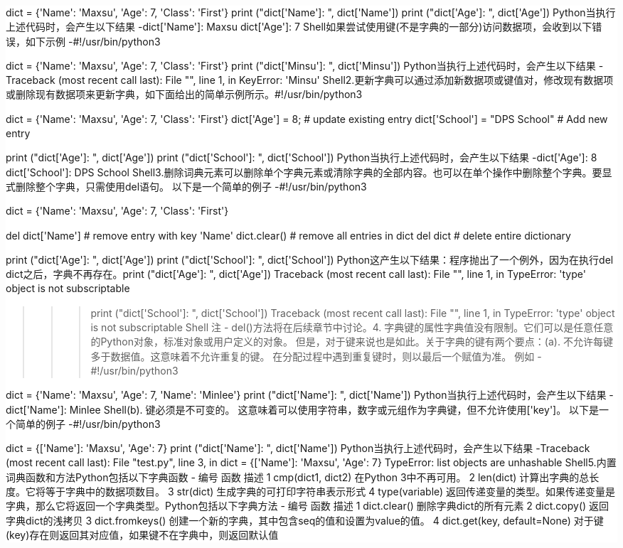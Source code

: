 dict = {'Name': 'Maxsu', 'Age': 7, 'Class': 'First'}
print ("dict['Name']: ", dict['Name'])
print ("dict['Age']: ", dict['Age'])
Python当执行上述代码时，会产生以下结果 -dict['Name']:  Maxsu
dict['Age']:  7
Shell如果尝试使用键(不是字典的一部分)访问数据项，会收到以下错误，如下示例 -#!/usr/bin/python3

dict = {'Name': 'Maxsu', 'Age': 7, 'Class': 'First'}
print ("dict['Minsu']: ", dict['Minsu'])
Python当执行上述代码时，会产生以下结果 -Traceback (most recent call last):
  File "<stdin>", line 1, in <module>
KeyError: 'Minsu'
Shell2.更新字典可以通过添加新数据项或键值对，修改现有数据项或删除现有数据项来更新字典，如下面给出的简单示例所示。#!/usr/bin/python3

dict = {'Name': 'Maxsu', 'Age': 7, 'Class': 'First'}
dict['Age'] = 8; # update existing entry
dict['School'] = "DPS School" # Add new entry

print ("dict['Age']: ", dict['Age'])
print ("dict['School']: ", dict['School'])
Python当执行上述代码时，会产生以下结果 -dict['Age']:  8
dict['School']:  DPS School
Shell3.删除词典元素可以删除单个字典元素或清除字典的全部内容。也可以在单个操作中删除整个字典。要显式删除整个字典，只需使用del语句。 以下是一个简单的例子 -#!/usr/bin/python3

dict = {'Name': 'Maxsu', 'Age': 7, 'Class': 'First'}

del dict['Name'] # remove entry with key 'Name'
dict.clear()     # remove all entries in dict
del dict         # delete entire dictionary

print ("dict['Age']: ", dict['Age'])
print ("dict['School']: ", dict['School'])
Python这产生以下结果：程序抛出了一个例外，因为在执行del dict之后，字典不再存在。print ("dict['Age']: ", dict['Age'])
Traceback (most recent call last):
  File "<stdin>", line 1, in <module>
TypeError: 'type' object is not subscriptable
>>> print ("dict['School']: ", dict['School'])
Traceback (most recent call last):
  File "<stdin>", line 1, in <module>
TypeError: 'type' object is not subscriptable
Shell
注 - del()方法将在后续章节中讨论。4. 字典键的属性字典值没有限制。它们可以是任意任意的Python对象，标准对象或用户定义的对象。 但是，对于键来说也是如此。关于字典的键有两个要点：(a). 不允许每键多于数据值。这意味着不允许重复的键。 在分配过程中遇到重复键时，则以最后一个赋值为准。 例如 -#!/usr/bin/python3

dict = {'Name': 'Maxsu', 'Age': 7, 'Name': 'Minlee'}
print ("dict['Name']: ", dict['Name'])
Python当执行上述代码时，会产生以下结果 -dict['Name']:  Minlee
Shell(b). 键必须是不可变的。 这意味着可以使用字符串，数字或元组作为字典键，但不允许使用['key']。 以下是一个简单的例子 -#!/usr/bin/python3

dict = {['Name']: 'Maxsu', 'Age': 7}
print ("dict['Name']: ", dict['Name'])
Python当执行上述代码时，会产生以下结果 -Traceback (most recent call last):
   File "test.py", line 3, in <module>
      dict = {['Name']: 'Maxsu', 'Age': 7}
TypeError: list objects are unhashable
Shell5.内置词典函数和方法Python包括以下字典函数 -
编号 函数 描述
1  cmp(dict1, dict2) 在Python 3中不再可用。
2  len(dict)   计算出字典的总长度。它将等于字典中的数据项数目。
3  str(dict)   生成字典的可打印字符串表示形式
4  type(variable) 返回传递变量的类型。如果传递变量是字典，那么它将返回一个字典类型。Python包括以下字典方法 -
编号 函数 描述
1  dict.clear()   删除字典dict的所有元素
2  dict.copy() 返回字典dict的浅拷贝
3  dict.fromkeys()   创建一个新的字典，其中包含seq的值和设置为value的值。
4  dict.get(key, default=None)   对于键(key)存在则返回其对应值，如果键不在字典中，则返回默认值